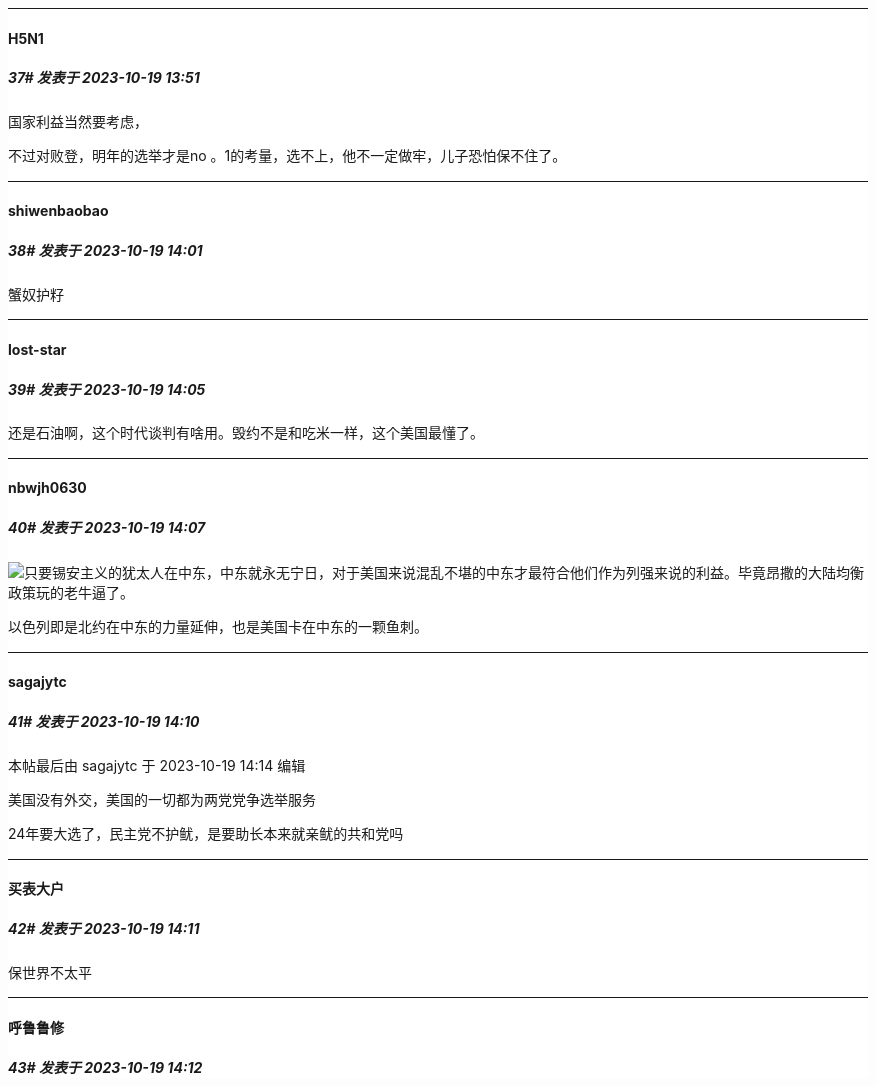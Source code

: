 *****

####  H5N1  
##### 37#       发表于 2023-10-19 13:51

国家利益当然要考虑，

不过对败登，明年的选举才是no 。1的考量，选不上，他不一定做牢，儿子恐怕保不住了。

*****

####  shiwenbaobao  
##### 38#       发表于 2023-10-19 14:01

蟹奴护籽

*****

####  lost-star  
##### 39#       发表于 2023-10-19 14:05

还是石油啊，这个时代谈判有啥用。毁约不是和吃米一样，这个美国最懂了。

*****

####  nbwjh0630  
##### 40#       发表于 2023-10-19 14:07

<img src="https://static.saraba1st.com/image/smiley/face2017/002.png" referrerpolicy="no-referrer">只要锡安主义的犹太人在中东，中东就永无宁日，对于美国来说混乱不堪的中东才最符合他们作为列强来说的利益。毕竟昂撒的大陆均衡政策玩的老牛逼了。

以色列即是北约在中东的力量延伸，也是美国卡在中东的一颗鱼刺。

*****

####  sagajytc  
##### 41#       发表于 2023-10-19 14:10

 本帖最后由 sagajytc 于 2023-10-19 14:14 编辑 

美国没有外交，美国的一切都为两党党争选举服务

24年要大选了，民主党不护鱿，是要助长本来就亲鱿的共和党吗

*****

####  买表大户  
##### 42#       发表于 2023-10-19 14:11

保世界不太平

*****

####  呼鲁鲁修  
##### 43#       发表于 2023-10-19 14:12
